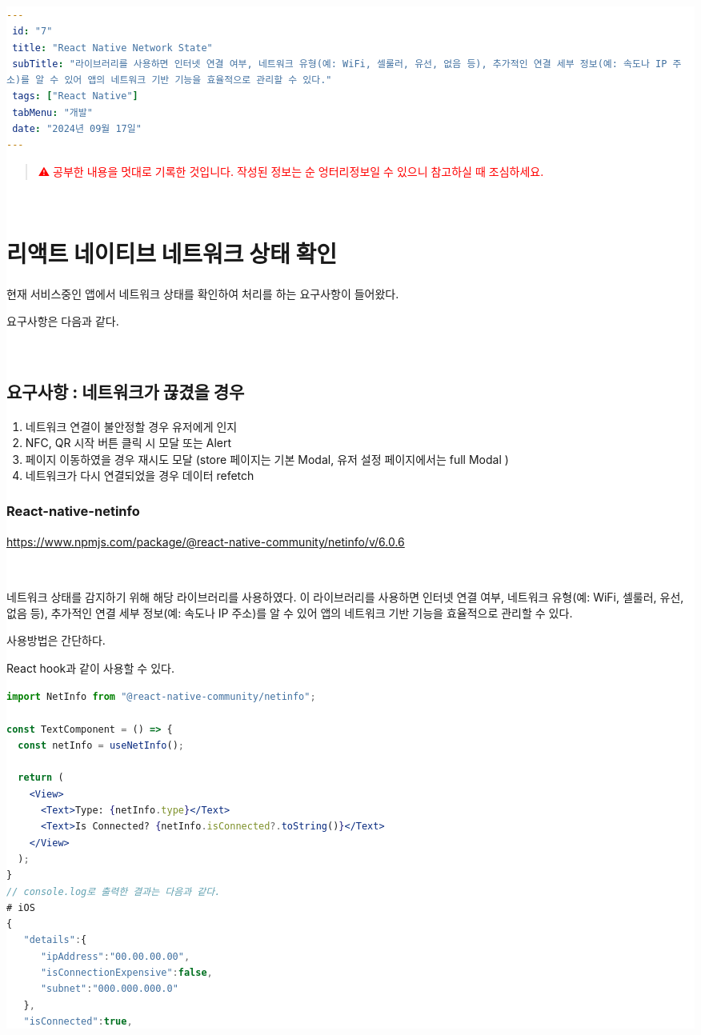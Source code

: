 ```yaml
---
 id: "7"
 title: "React Native Network State"
 subTitle: "라이브러리를 사용하면 인터넷 연결 여부, 네트워크 유형(예: WiFi, 셀룰러, 유선, 없음 등), 추가적인 연결 세부 정보(예: 속도나 IP 주소)를 알 수 있어 앱의 네트워크 기반 기능을 효율적으로 관리할 수 있다."
 tags: ["React Native"]
 tabMenu: "개발"
 date: "2024년 09월 17일"
---
```

> <span style="color: red;">⚠️ 공부한 내용을 멋대로 기록한 것입니다. 작성된 정보는 순 엉터리정보일 수 있으니 참고하실 때 조심하세요.</span>

</br>

# 리액트 네이티브 네트워크 상태 확인

현재 서비스중인 앱에서 네트워크 상태를 확인하여 처리를 하는 요구사항이 들어왔다. 

요구사항은 다음과 같다. 

</br>

## 요구사항 : 네트워크가 끊겼을 경우

1. 네트워크 연결이 불안정할 경우 유저에게 인지
2. NFC, QR 시작 버튼 클릭 시 모달 또는 Alert
3. 페이지 이동하였을 경우 재시도 모달 (store 페이지는 기본 Modal, 유저 설정 페이지에서는 full Modal )
4. 네트워크가 다시 연결되었을 경우 데이터 refetch

### React-native-netinfo

<a style="color: blue;" href="https://www.npmjs.com/package/@react-native-community/netinfo/v/6.0.6">https://www.npmjs.com/package/@react-native-community/netinfo/v/6.0.6</a>

</br>

네트워크 상태를 감지하기 위해 해당 라이브러리를 사용하였다. 이 라이브러리를 사용하면 인터넷 연결 여부, 네트워크 유형(예: WiFi, 셀룰러, 유선, 없음 등), 추가적인 연결 세부 정보(예: 속도나 IP 주소)를 알 수 있어 앱의 네트워크 기반 기능을 효율적으로 관리할 수 있다.

사용방법은 간단하다. 

React hook과 같이 사용할 수 있다.

```jsx
import NetInfo from "@react-native-community/netinfo";

const TextComponent = () => {
  const netInfo = useNetInfo();
  
  return (
    <View>
      <Text>Type: {netInfo.type}</Text>
      <Text>Is Connected? {netInfo.isConnected?.toString()}</Text>
    </View>
  );
}
// console.log로 출력한 결과는 다음과 같다.
# iOS
{
   "details":{
      "ipAddress":"00.00.00.00",
      "isConnectionExpensive":false,
      "subnet":"000.000.000.0"
   },
   "isConnected":true,
```